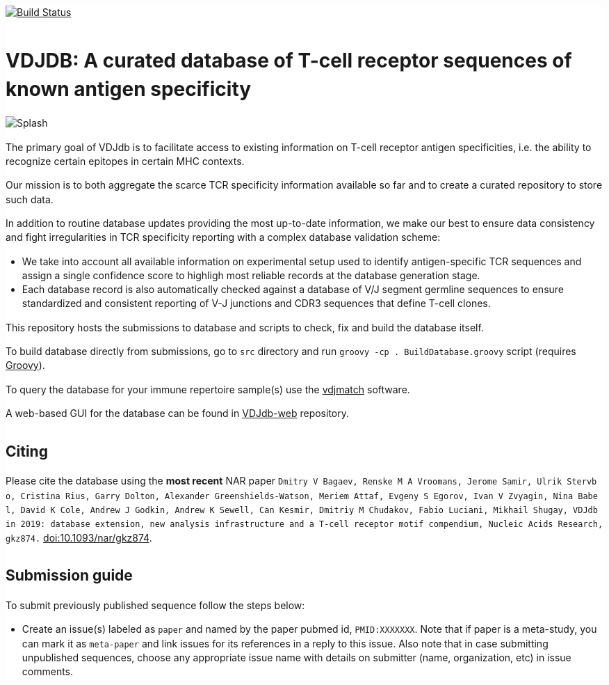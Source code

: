 [![Build Status](https://travis-ci.org/antigenomics/vdjdb-db.svg?branch=master)](https://travis-ci.org/antigenomics/vdjdb-db)

# VDJDB: A curated database of T-cell receptor sequences of known antigen specificity

![Splash](images/vdjdb-splash.png)

The primary goal of VDJdb is to facilitate access to existing information on T-cell receptor antigen specificities, i.e. the ability to recognize certain epitopes in certain MHC contexts.

Our mission is to both aggregate the scarce TCR specificity information available so far and to create a curated repository to store such data.

In addition to routine database updates providing the most up-to-date information, we make our best to ensure data consistency and fight irregularities in TCR specificity reporting with a complex database validation scheme:

* We take into account all available information on experimental setup used to identify antigen-specific TCR sequences and assign a single confidence score to highligh most reliable records at the database generation stage.
* Each database record is also automatically checked against a database of V/J segment germline sequences to ensure standardized and consistent reporting of V-J junctions and CDR3 sequences that define T-cell clones.

This repository hosts the submissions to database and scripts to check, fix and build the database itself.

To build database directly from submissions, go to ``src`` directory and run ``groovy -cp . BuildDatabase.groovy`` script (requires [Groovy](http://www.groovy-lang.org/)).

To query the database for your immune repertoire sample(s) use the [vdjmatch](https://github.com/antigenomics/vdjmatch) software.

A web-based GUI for the database can be found in [VDJdb-web](https://github.com/antigenomics/vdjdb-web) repository.

## Citing

Please cite the database using the **most recent** NAR paper ``Dmitry V Bagaev, Renske M A Vroomans, Jerome Samir, Ulrik Stervbo, Cristina Rius, Garry Dolton, Alexander Greenshields-Watson, Meriem Attaf, Evgeny S Egorov, Ivan V Zvyagin, Nina Babel, David K Cole, Andrew J Godkin, Andrew K Sewell, Can Kesmir, Dmitriy M Chudakov, Fabio Luciani, Mikhail Shugay, VDJdb in 2019: database extension, new analysis infrastructure and a T-cell receptor motif compendium, Nucleic Acids Research, gkz874.`` [doi:10.1093/nar/gkz874](https://doi.org/10.1093/nar/gkz874).

## Submission guide

To submit previously published sequence follow the steps below:

* Create an issue(s) labeled as ``paper`` and named by the paper pubmed id, ``PMID:XXXXXXX``. Note that if paper is a meta-study, you can mark it as ``meta-paper`` and link issues for its references in a reply to this issue. Also note that in case submitting unpublished sequences, choose any appropriate issue name with details on submitter (name, organization, etc) in issue comments.
